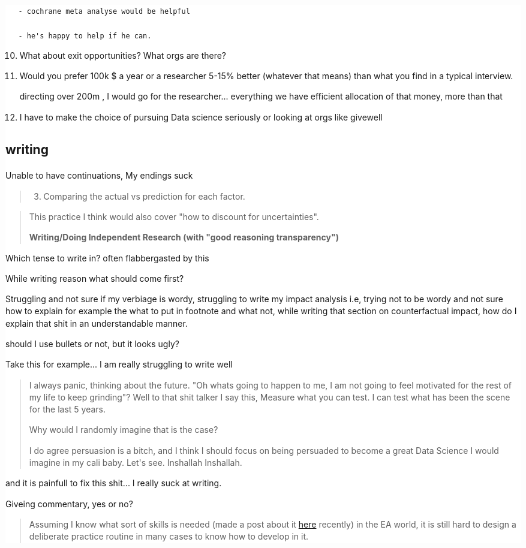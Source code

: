 	   - cochrane meta analyse would be helpful
	   
	   - he's happy to help if he can.
	 
10. What about exit opportunities? What orgs are there?
11. Would you prefer 100k $ a year or a researcher 5-15% better
    (whatever that means) than what you find in a typical interview.
	
	directing over 200m , I would go for the researcher... everything
    we have efficient allocation of that money, more than that 
	
12. I have to make the choice of pursuing Data science seriously or
   looking at orgs like givewell
## writing

Unable to have continuations, My endings suck

> 3. Comparing the actual vs prediction for each factor.

> This practice I think would also cover "how to discount for
> uncertainties".
>
> **Writing/Doing Independent Research (with "good reasoning
> transparency")**

Which tense to write in? often flabbergasted by this


While writing reason what should come first?


Struggling and not sure if my verbiage is wordy, struggling to write
my impact analysis i.e, trying not to be wordy and not sure how to
explain for example the what to put in footnote and what not, while
writing that section on counterfactual impact, how do I explain that
shit in an understandable manner.

should I use bullets or not, but it looks ugly?


Take this for example... I am really struggling to write well

> I always panic, thinking about the future. "Oh whats going to happen
> to me, I am not going to feel motivated for the rest of my life to
> keep grinding"? Well to that shit talker I say this, Measure what you
> can test. I can test what has been the scene for the last 5 years. 
>
> Why would I randomly imagine that is the case?
>
> I do agree persuasion is a bitch, and I think I should focus on being
> persuaded to become a great Data Science I would imagine in my cali
> baby. Let's see. Inshallah Inshallah.

and it is painfull to fix this shit... I really suck at writing.


Giveing commentary, yes or no?

> Assuming I know what sort of skills is needed (made a post about it
> [here](/ea-skills-2.html) recently) in the EA world, it is still hard to design a
> deliberate practice routine in many cases to know how to develop in
> it.
